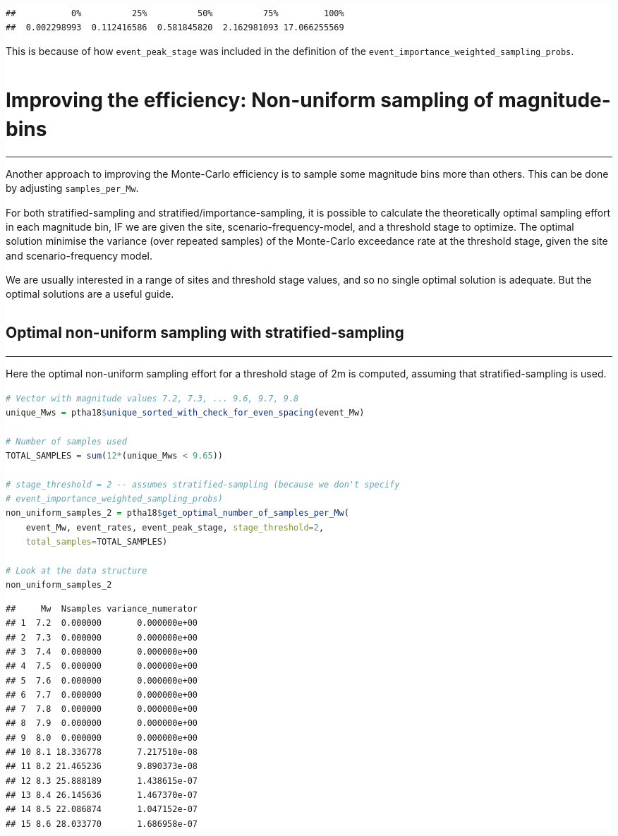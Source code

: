 ```
##           0%          25%          50%          75%         100% 
##  0.002298993  0.112416586  0.581845820  2.162981093 17.066255569
```
This is because of how `event_peak_stage` was included in the definition of the
`event_importance_weighted_sampling_probs`.


# Improving the efficiency: Non-uniform sampling of magnitude-bins
------------------------------------------------------------------

Another approach to improving the Monte-Carlo efficiency is to sample some
magnitude bins more than others. This can be done by adjusting `samples_per_Mw`. 

For both stratified-sampling and stratified/importance-sampling, it is possible
to calculate the theoretically optimal sampling effort in each magnitude bin,
IF we are given the site, scenario-frequency-model, and a threshold stage to
optimize. The optimal solution minimise the variance (over repeated samples) of
the Monte-Carlo exceedance rate at the threshold stage, given the site and
scenario-frequency model. 

We are usually interested in a range of sites and threshold stage values, and so no
single optimal solution is adequate. But the optimal solutions are a useful guide. 

## Optimal non-uniform sampling with stratified-sampling
--------------------------------------------------------

Here the optimal non-uniform sampling effort for a threshold stage of 2m is computed,
assuming that stratified-sampling is used.


```r
# Vector with magnitude values 7.2, 7.3, ... 9.6, 9.7, 9.8
unique_Mws = ptha18$unique_sorted_with_check_for_even_spacing(event_Mw)

# Number of samples used 
TOTAL_SAMPLES = sum(12*(unique_Mws < 9.65))

# stage_threshold = 2 -- assumes stratified-sampling (because we don't specify
# event_importance_weighted_sampling_probs)
non_uniform_samples_2 = ptha18$get_optimal_number_of_samples_per_Mw(
    event_Mw, event_rates, event_peak_stage, stage_threshold=2, 
    total_samples=TOTAL_SAMPLES)

# Look at the data structure
non_uniform_samples_2
```

```
##     Mw  Nsamples variance_numerator
## 1  7.2  0.000000       0.000000e+00
## 2  7.3  0.000000       0.000000e+00
## 3  7.4  0.000000       0.000000e+00
## 4  7.5  0.000000       0.000000e+00
## 5  7.6  0.000000       0.000000e+00
## 6  7.7  0.000000       0.000000e+00
## 7  7.8  0.000000       0.000000e+00
## 8  7.9  0.000000       0.000000e+00
## 9  8.0  0.000000       0.000000e+00
## 10 8.1 18.336778       7.217510e-08
## 11 8.2 21.465236       9.890373e-08
## 12 8.3 25.888189       1.438615e-07
## 13 8.4 26.145636       1.467370e-07
## 14 8.5 22.086874       1.047152e-07
## 15 8.6 28.033770       1.686958e-07
```